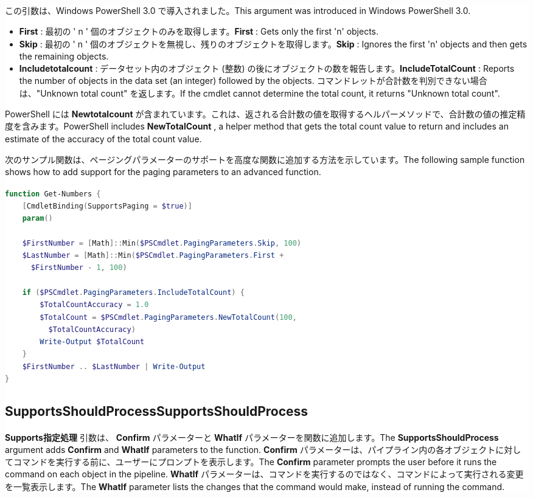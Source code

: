 <span data-ttu-id="36fc9-135">この引数は、Windows PowerShell 3.0 で導入されました。</span><span class="sxs-lookup"><span data-stu-id="36fc9-135">This argument was introduced in Windows PowerShell 3.0.</span></span>

- <span data-ttu-id="36fc9-136">**First** : 最初の ' n ' 個のオブジェクトのみを取得します。</span><span class="sxs-lookup"><span data-stu-id="36fc9-136">**First** : Gets only the first 'n' objects.</span></span>
- <span data-ttu-id="36fc9-137">**Skip** : 最初の ' n ' 個のオブジェクトを無視し、残りのオブジェクトを取得します。</span><span class="sxs-lookup"><span data-stu-id="36fc9-137">**Skip** :  Ignores the first 'n' objects and then gets the remaining objects.</span></span>
- <span data-ttu-id="36fc9-138">**Includetotalcount** : データセット内のオブジェクト (整数) の後にオブジェクトの数を報告します。</span><span class="sxs-lookup"><span data-stu-id="36fc9-138">**IncludeTotalCount** : Reports the number of objects in the data set (an integer) followed by the objects.</span></span> <span data-ttu-id="36fc9-139">コマンドレットが合計数を判別できない場合は、"Unknown total count" を返します。</span><span class="sxs-lookup"><span data-stu-id="36fc9-139">If the cmdlet cannot determine the total count, it returns "Unknown total count".</span></span>

<span data-ttu-id="36fc9-140">PowerShell には **Newtotalcount** が含まれています。これは、返される合計数の値を取得するヘルパーメソッドで、合計数の値の推定精度を含みます。</span><span class="sxs-lookup"><span data-stu-id="36fc9-140">PowerShell includes **NewTotalCount** , a helper method that gets the total count value to return and includes an estimate of the accuracy of the total count value.</span></span>

<span data-ttu-id="36fc9-141">次のサンプル関数は、ページングパラメーターのサポートを高度な関数に追加する方法を示しています。</span><span class="sxs-lookup"><span data-stu-id="36fc9-141">The following sample function shows how to add support for the paging parameters to an advanced function.</span></span>

```powershell
function Get-Numbers {
    [CmdletBinding(SupportsPaging = $true)]
    param()

    $FirstNumber = [Math]::Min($PSCmdlet.PagingParameters.Skip, 100)
    $LastNumber = [Math]::Min($PSCmdlet.PagingParameters.First +
      $FirstNumber - 1, 100)

    if ($PSCmdlet.PagingParameters.IncludeTotalCount) {
        $TotalCountAccuracy = 1.0
        $TotalCount = $PSCmdlet.PagingParameters.NewTotalCount(100,
          $TotalCountAccuracy)
        Write-Output $TotalCount
    }
    $FirstNumber .. $LastNumber | Write-Output
}
```

## <a name="supportsshouldprocess"></a><span data-ttu-id="36fc9-142">SupportsShouldProcess</span><span class="sxs-lookup"><span data-stu-id="36fc9-142">SupportsShouldProcess</span></span>

<span data-ttu-id="36fc9-143">**Supports指定処理** 引数は、 **Confirm** パラメーターと **WhatIf** パラメーターを関数に追加します。</span><span class="sxs-lookup"><span data-stu-id="36fc9-143">The **SupportsShouldProcess** argument adds **Confirm** and **WhatIf** parameters to the function.</span></span> <span data-ttu-id="36fc9-144">**Confirm** パラメーターは、パイプライン内の各オブジェクトに対してコマンドを実行する前に、ユーザーにプロンプトを表示します。</span><span class="sxs-lookup"><span data-stu-id="36fc9-144">The **Confirm** parameter prompts the user before it runs the command on each object in the pipeline.</span></span> <span data-ttu-id="36fc9-145">**WhatIf** パラメーターは、コマンドを実行するのではなく、コマンドによって実行される変更を一覧表示します。</span><span class="sxs-lookup"><span data-stu-id="36fc9-145">The **WhatIf** parameter lists the changes that the command would make, instead of running the command.</span></span>
